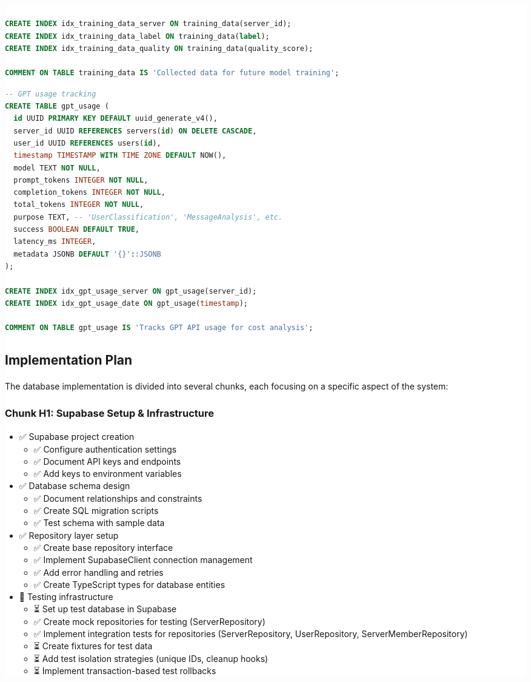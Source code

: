 ```sql

CREATE INDEX idx_training_data_server ON training_data(server_id);
CREATE INDEX idx_training_data_label ON training_data(label);
CREATE INDEX idx_training_data_quality ON training_data(quality_score);

COMMENT ON TABLE training_data IS 'Collected data for future model training';
```

```sql
-- GPT usage tracking
CREATE TABLE gpt_usage (
  id UUID PRIMARY KEY DEFAULT uuid_generate_v4(),
  server_id UUID REFERENCES servers(id) ON DELETE CASCADE,
  user_id UUID REFERENCES users(id),
  timestamp TIMESTAMP WITH TIME ZONE DEFAULT NOW(),
  model TEXT NOT NULL,
  prompt_tokens INTEGER NOT NULL,
  completion_tokens INTEGER NOT NULL,
  total_tokens INTEGER NOT NULL,
  purpose TEXT, -- 'UserClassification', 'MessageAnalysis', etc.
  success BOOLEAN DEFAULT TRUE,
  latency_ms INTEGER,
  metadata JSONB DEFAULT '{}'::JSONB
);

CREATE INDEX idx_gpt_usage_server ON gpt_usage(server_id);
CREATE INDEX idx_gpt_usage_date ON gpt_usage(timestamp);

COMMENT ON TABLE gpt_usage IS 'Tracks GPT API usage for cost analysis';
```

## Implementation Plan

The database implementation is divided into several chunks, each focusing on a specific aspect of the system:

### Chunk H1: Supabase Setup & Infrastructure

- ✅ Supabase project creation
  - ✅ Configure authentication settings
  - ✅ Document API keys and endpoints
  - ✅ Add keys to environment variables
- ✅ Database schema design
  - ✅ Document relationships and constraints
  - ✅ Create SQL migration scripts
  - ✅ Test schema with sample data
- ✅ Repository layer setup
  - ✅ Create base repository interface
  - ✅ Implement SupabaseClient connection management
  - ✅ Add error handling and retries
  - ✅ Create TypeScript types for database entities
- 🔄 Testing infrastructure
  - ⏳ Set up test database in Supabase
  - ✅ Create mock repositories for testing (ServerRepository)
  - ✅ Implement integration tests for repositories (ServerRepository, UserRepository, ServerMemberRepository)
  - ⏳ Create fixtures for test data
  - ⏳ Add test isolation strategies (unique IDs, cleanup hooks)
  - ⏳ Implement transaction-based test rollbacks
